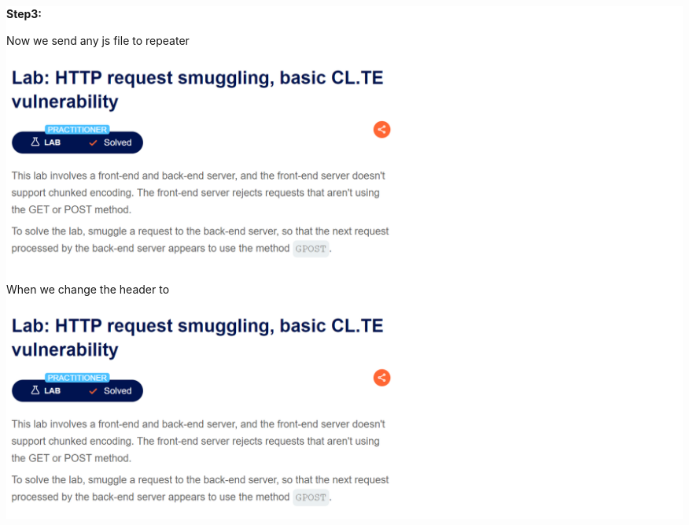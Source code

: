 **Step3:**

Now we send any js file to repeater

<img src="images/image1.png" alt="third" width="500">

When we change the header to 

<img src="images/image1.png" alt="third" width="500">
